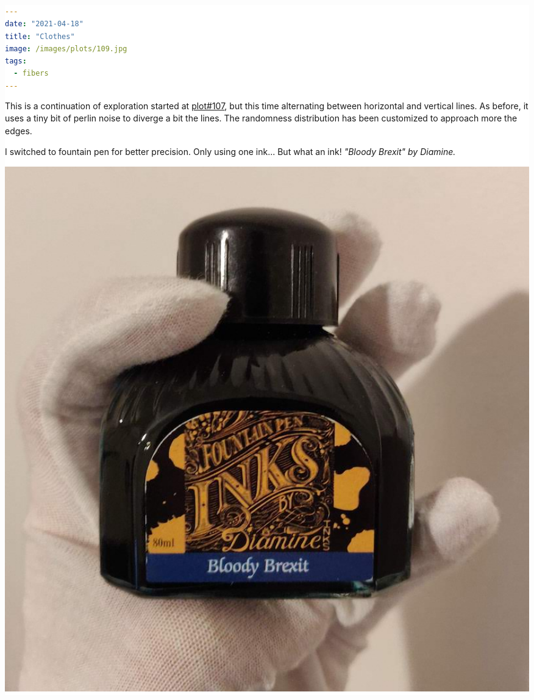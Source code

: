 ```yaml
---
date: "2021-04-18"
title: "Clothes"
image: /images/plots/109.jpg
tags:
  - fibers
---
```


This is a continuation of exploration started at [plot#107](/plots/107), but this time alternating between horizontal and vertical lines. As before, it uses a tiny bit of perlin noise to diverge a bit the lines. The randomness distribution has been customized to approach more the edges.

I switched to fountain pen for better precision. Only using one ink... But what an ink! _"Bloody Brexit" by Diamine._

<img src="/images/plots/bloodybrexit.jpg" width="100%" />
